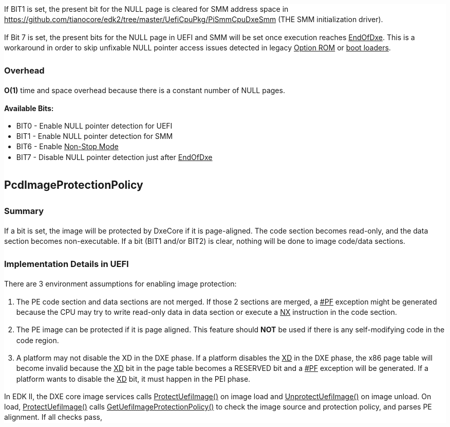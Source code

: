 If BIT1 is set, the present bit for the NULL page is cleared for SMM address space in 
https://github.com/tianocore/edk2/tree/master/UefiCpuPkg/PiSmmCpuDxeSmm (THE SMM initialization driver).

If Bit 7 is set, the present bits for the NULL page in UEFI and SMM will be set once execution reaches 
[EndOfDxe](#EndOfDxe). This is a workaround in order to skip unfixable NULL pointer access issues detected in 
legacy [Option ROM](#Option-ROM) or [boot loaders](#boot-loader).

### Overhead
**O(1)** time and space overhead because there is a constant number of NULL pages.

**Available Bits:**

- BIT0  - Enable NULL pointer detection for UEFI
- BIT1  - Enable NULL pointer detection for SMM
- BIT6  - Enable [Non-Stop Mode](#Non-Stop-Mode)
- BIT7  - Disable NULL pointer detection just after [EndOfDxe](#EndOfDxe)

## PcdImageProtectionPolicy

### Summary

If a bit is set, the image will be protected by DxeCore if it is page-aligned.
The code section becomes read-only, and the data section becomes non-executable. If a bit (BIT1 and/or BIT2) 
is clear, nothing will be done to image code/data sections.

### Implementation Details in UEFI

There are 3 environment assumptions for enabling image protection:

1. The PE code section and data sections are not merged. If those 2 sections are merged, a 
[#PF](#Page-Fault-Exception-(AKA-#PF)) exception might be generated because the CPU may try to write read-only 
data in data section or execute a [NX](#Non-eXecute/eXecute-Disable-Bit-(NX/DX)) instruction in the code section.

2. The PE image can be protected if it is page aligned. This feature should **NOT** be used if there is any 
self-modifying code in the code region.

3. A platform may not disable the XD in the DXE phase. If a platform disables the 
[XD](#Non-eXecute/eXecute-Disable-Bit-(NX/DX)) in the DXE phase, the x86 page table will become invalid because 
the [XD](#Non-eXecute/eXecute-Disable-Bit-(NX/DX)) bit in the page table becomes a RESERVED bit and a 
[#PF](#Page-Fault-Exception-(AKA-#PF)) exception will be generated. If a platform wants to disable the 
[XD](#Non-eXecute/eXecute-Disable-Bit-(NX/DX)) bit, it must happen in the PEI phase.

In EDK II, the DXE core image services calls 
[ProtectUefiImage()](https://github.com/tianocore/edk2/blob/master/MdeModulePkg/Core/Dxe/Misc/MemoryProtection.c) on 
image load 
and [UnprotectUefiImage()](https://github.com/tianocore/edk2/blob/master/MdeModulePkg/Core/Dxe/Image/Image.c) on image 
unload. On load, 
[ProtectUefiImage()](https://github.com/tianocore/edk2/blob/master/MdeModulePkg/Core/Dxe/Misc/MemoryProtection.c) 
calls 
[GetUefiImageProtectionPolicy()](https://github.com/tianocore/edk2/blob/master/MdeModulePkg/Core/Dxe/Misc/MemoryProtection.c) 
to check the image source and protection policy, and parses PE alignment. If all checks pass, 